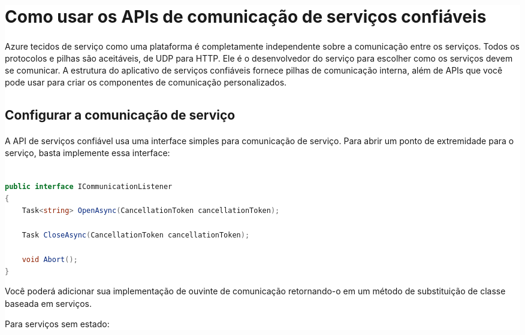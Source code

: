 <properties
   pageTitle="Visão geral de comunicação confiável dos serviços | Microsoft Azure"
   description="Visão geral do modelo de comunicação serviços confiáveis, incluindo ouvintes de abertura nos serviços, a resolução de pontos de extremidade e comunicar-se entre os serviços."
   services="service-fabric"
   documentationCenter=".net"
   authors="vturecek"
   manager="timlt"
   editor="BharatNarasimman"/>

<tags
   ms.service="service-fabric"
   ms.devlang="dotnet"
   ms.topic="article"
   ms.tgt_pltfrm="na"
   ms.workload="required"
   ms.date="10/19/2016"
   ms.author="vturecek"/>

# <a name="how-to-use-the-reliable-services-communication-apis"></a>Como usar os APIs de comunicação de serviços confiáveis

Azure tecidos de serviço como uma plataforma é completamente independente sobre a comunicação entre os serviços. Todos os protocolos e pilhas são aceitáveis, de UDP para HTTP. Ele é o desenvolvedor do serviço para escolher como os serviços devem se comunicar. A estrutura do aplicativo de serviços confiáveis fornece pilhas de comunicação interna, além de APIs que você pode usar para criar os componentes de comunicação personalizados. 

## <a name="set-up-service-communication"></a>Configurar a comunicação de serviço

A API de serviços confiável usa uma interface simples para comunicação de serviço. Para abrir um ponto de extremidade para o serviço, basta implemente essa interface:

```csharp

public interface ICommunicationListener
{
    Task<string> OpenAsync(CancellationToken cancellationToken);

    Task CloseAsync(CancellationToken cancellationToken);

    void Abort();
}

```

Você poderá adicionar sua implementação de ouvinte de comunicação retornando-o em um método de substituição de classe baseada em serviços.

Para serviços sem estado:
